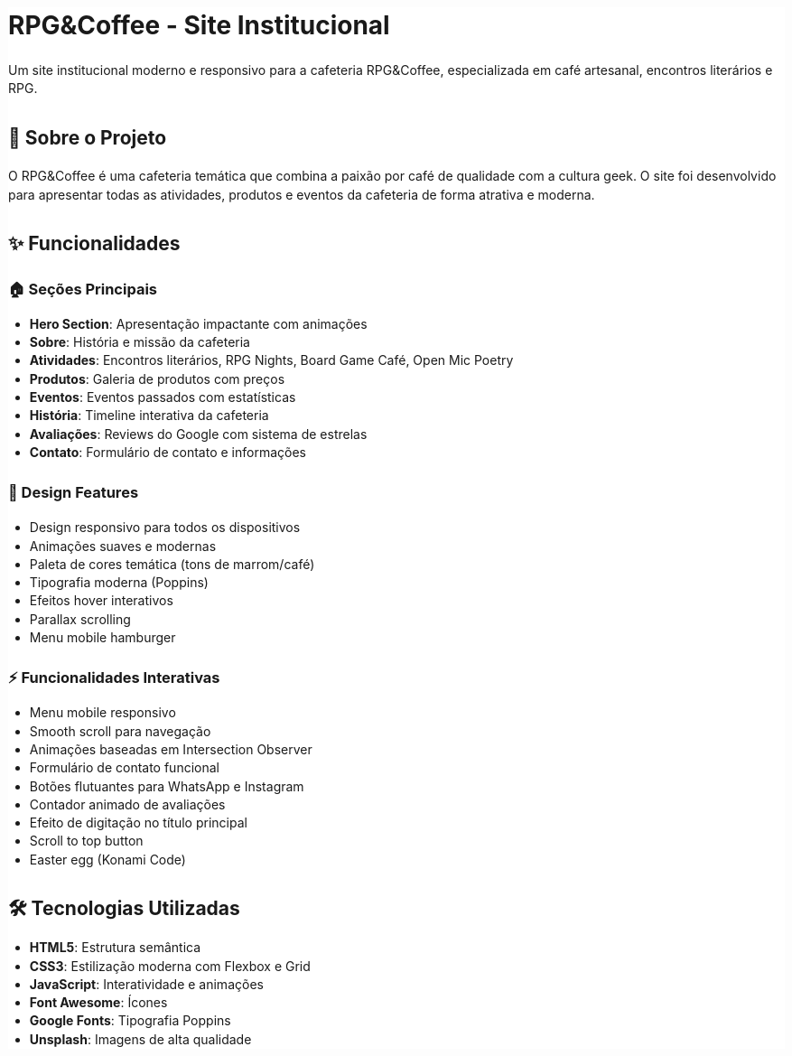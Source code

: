 # RPG&Coffee - Site Institucional

Um site institucional moderno e responsivo para a cafeteria RPG&Coffee, especializada em café artesanal, encontros literários e RPG.

## 🎯 Sobre o Projeto

O RPG&Coffee é uma cafeteria temática que combina a paixão por café de qualidade com a cultura geek. O site foi desenvolvido para apresentar todas as atividades, produtos e eventos da cafeteria de forma atrativa e moderna.

## ✨ Funcionalidades

### 🏠 Seções Principais
- **Hero Section**: Apresentação impactante com animações
- **Sobre**: História e missão da cafeteria
- **Atividades**: Encontros literários, RPG Nights, Board Game Café, Open Mic Poetry
- **Produtos**: Galeria de produtos com preços
- **Eventos**: Eventos passados com estatísticas
- **História**: Timeline interativa da cafeteria
- **Avaliações**: Reviews do Google com sistema de estrelas
- **Contato**: Formulário de contato e informações

### 🎨 Design Features
- Design responsivo para todos os dispositivos
- Animações suaves e modernas
- Paleta de cores temática (tons de marrom/café)
- Tipografia moderna (Poppins)
- Efeitos hover interativos
- Parallax scrolling
- Menu mobile hamburger

### ⚡ Funcionalidades Interativas
- Menu mobile responsivo
- Smooth scroll para navegação
- Animações baseadas em Intersection Observer
- Formulário de contato funcional
- Botões flutuantes para WhatsApp e Instagram
- Contador animado de avaliações
- Efeito de digitação no título principal
- Scroll to top button
- Easter egg (Konami Code)

## 🛠️ Tecnologias Utilizadas

- **HTML5**: Estrutura semântica
- **CSS3**: Estilização moderna com Flexbox e Grid
- **JavaScript**: Interatividade e animações
- **Font Awesome**: Ícones
- **Google Fonts**: Tipografia Poppins
- **Unsplash**: Imagens de alta qualidade
